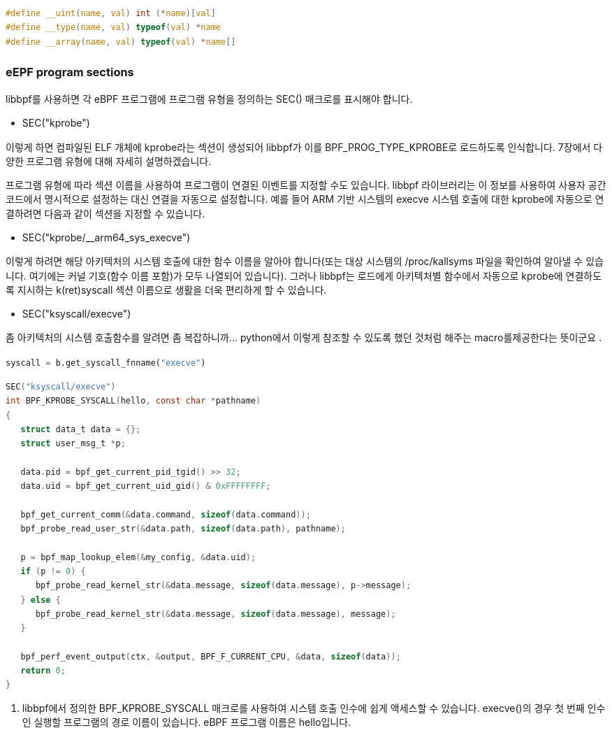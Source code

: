 ```c
#define __uint(name, val) int (*name)[val]
#define __type(name, val) typeof(val) *name
#define __array(name, val) typeof(val) *name[]
```


### eEPF program sections

libbpf를 사용하면 각 eBPF 프로그램에 프로그램 유형을 정의하는 SEC() 매크로를 표시해야 합니다.

* SEC("kprobe")

이렇게 하면 컴파일된 ELF 개체에 kprobe라는 섹션이 생성되어 libbpf가 이를 BPF_PROG_TYPE_KPROBE로 로드하도록 인식합니다. 7장에서 다양한 프로그램 유형에 대해 자세히 설명하겠습니다.

프로그램 유형에 따라 섹션 이름을 사용하여 프로그램이 연결된 이벤트를 지정할 수도 있습니다. libbpf 라이브러리는 이 정보를 사용하여 사용자 공간 코드에서 명시적으로 설정하는 대신 연결을 자동으로 설정합니다. 예를 들어 ARM 기반 시스템의 execve 시스템 호출에 대한 kprobe에 자동으로 연결하려면 다음과 같이 섹션을 지정할 수 있습니다.

* SEC("kprobe/__arm64_sys_execve")

이렇게 하려면 해당 아키텍처의 시스템 호출에 대한 함수 이름을 알아야 합니다(또는 대상 시스템의 /proc/kallsyms 파일을 확인하여 알아낼 수 있습니다. 여기에는 커널 기호(함수 이름 포함)가 모두 나열되어 있습니다). 그러나 libbpf는 로드에게 아키텍처별 함수에서 자동으로 kprobe에 연결하도록 지시하는 k(ret)syscall 섹션 이름으로 생활을 더욱 편리하게 할 수 있습니다.

* SEC("ksyscall/execve")

좀 아키텍처의 시스템 호출함수를 알려면 좀 복잡하니까... 
python에서 이렇게 참조할 수 있도록 했던 것처럼 해주는 macro를제공한다는 뜻이군요 .

```py
syscall = b.get_syscall_fnname("execve")
```

```c
SEC("ksyscall/execve")
int BPF_KPROBE_SYSCALL(hello, const char *pathname)
{
   struct data_t data = {}; 
   struct user_msg_t *p;

   data.pid = bpf_get_current_pid_tgid() >> 32;
   data.uid = bpf_get_current_uid_gid() & 0xFFFFFFFF;

   bpf_get_current_comm(&data.command, sizeof(data.command));
   bpf_probe_read_user_str(&data.path, sizeof(data.path), pathname);

   p = bpf_map_lookup_elem(&my_config, &data.uid);
   if (p != 0) {
      bpf_probe_read_kernel_str(&data.message, sizeof(data.message), p->message);
   } else {
      bpf_probe_read_kernel_str(&data.message, sizeof(data.message), message); 
   }

   bpf_perf_event_output(ctx, &output, BPF_F_CURRENT_CPU, &data, sizeof(data));   
   return 0;
}
```
1. libbpf에서 정의한 BPF_KPROBE_SYSCALL 매크로를 사용하여 시스템 호출 인수에 쉽게 액세스할 수 있습니다. execve()의 경우 첫 번째 인수인 실행할 프로그램의 경로 이름이 있습니다. eBPF 프로그램 이름은 hello입니다.
